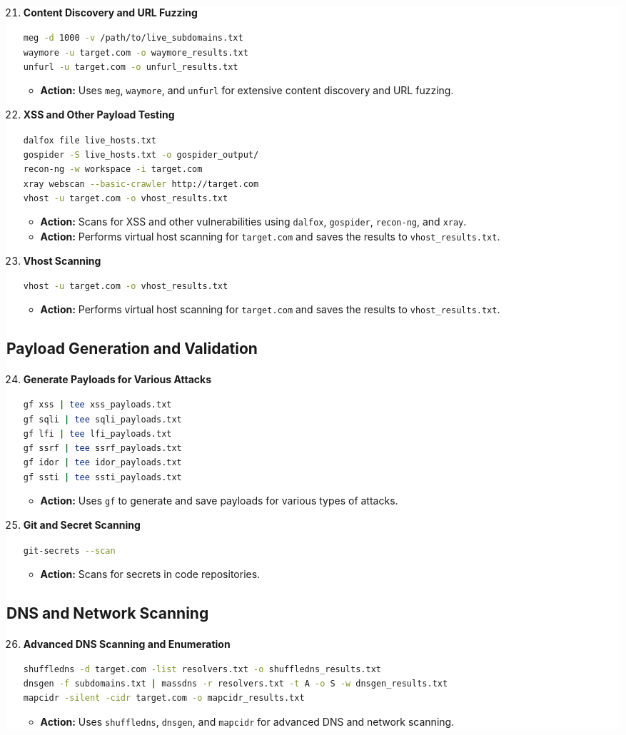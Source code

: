 21. **Content Discovery and URL Fuzzing**
    ```bash
    meg -d 1000 -v /path/to/live_subdomains.txt
    waymore -u target.com -o waymore_results.txt
    unfurl -u target.com -o unfurl_results.txt
    ```
    - **Action:** Uses `meg`, `waymore`, and `unfurl` for extensive content discovery and URL fuzzing.

22. **XSS and Other Payload Testing**
    ```bash
    dalfox file live_hosts.txt
    gospider -S live_hosts.txt -o gospider_output/
    recon-ng -w workspace -i target.com
    xray webscan --basic-crawler http://target.com
    vhost -u target.com -o vhost_results.txt
    ```
    - **Action:** Scans for XSS and other vulnerabilities using `dalfox`, `gospider`, `recon-ng`, and `xray`.
    - **Action:** Performs virtual host scanning for `target.com` and saves the results to `vhost_results.txt`.

23. **Vhost Scanning**
    ```bash
    vhost -u target.com -o vhost_results.txt
    ```
    - **Action:** Performs virtual host scanning for `target.com` and saves the results to `vhost_results.txt`.

## Payload Generation and Validation

24. **Generate Payloads for Various Attacks**
    ```bash
    gf xss | tee xss_payloads.txt
    gf sqli | tee sqli_payloads.txt
    gf lfi | tee lfi_payloads.txt
    gf ssrf | tee ssrf_payloads.txt
    gf idor | tee idor_payloads.txt
    gf ssti | tee ssti_payloads.txt
    ```
    - **Action:** Uses `gf` to generate and save payloads for various types of attacks.

25. **Git and Secret Scanning**
    ```bash
    git-secrets --scan
    ```
    - **Action:** Scans for secrets in code repositories.

## DNS and Network Scanning

26. **Advanced DNS Scanning and Enumeration**
    ```bash
    shuffledns -d target.com -list resolvers.txt -o shuffledns_results.txt
    dnsgen -f subdomains.txt | massdns -r resolvers.txt -t A -o S -w dnsgen_results.txt
    mapcidr -silent -cidr target.com -o mapcidr_results.txt
    ```
    - **Action:** Uses `shuffledns`, `dnsgen`, and `mapcidr` for advanced DNS and network scanning.
